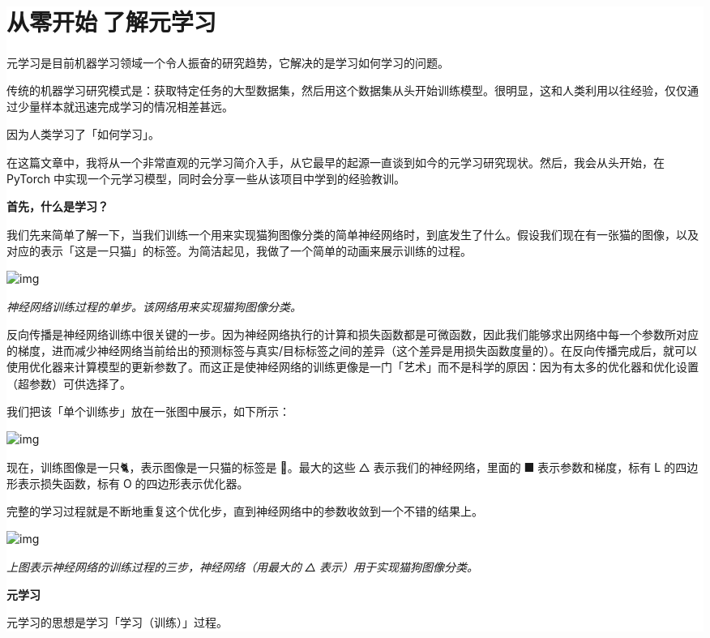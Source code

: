 
# 从零开始 了解元学习

元学习是目前机器学习领域一个令人振奋的研究趋势，它解决的是学习如何学习的问题。



传统的机器学习研究模式是：获取特定任务的大型数据集，然后用这个数据集从头开始训练模型。很明显，这和人类利用以往经验，仅仅通过少量样本就迅速完成学习的情况相差甚远。



因为人类学习了「如何学习」。



在这篇文章中，我将从一个非常直观的元学习简介入手，从它最早的起源一直谈到如今的元学习研究现状。然后，我会从头开始，在 PyTorch 中实现一个元学习模型，同时会分享一些从该项目中学到的经验教训。



**首先，什么是学习？**



我们先来简单了解一下，当我们训练一个用来实现猫狗图像分类的简单神经网络时，到底发生了什么。假设我们现在有一张猫的图像，以及对应的表示「这是一只猫」的标签。为简洁起见，我做了一个简单的动画来展示训练的过程。





![img](https://mmbiz.qpic.cn/mmbiz_gif/KmXPKA19gW94cJJdDiaIlvRZ5icSgSnSuUtCQlPP0mfOQ5mopRzoP1t6jGXOrzqkDROWNYicenbaNKWIxmmqmUrAA/640?wx_fmt=gif&tp=webp&wxfrom=5&wx_lazy=1)

*神经网络训练过程的单步。该网络用来实现猫狗图像分类。*



反向传播是神经网络训练中很关键的一步。因为神经网络执行的计算和损失函数都是可微函数，因此我们能够求出网络中每一个参数所对应的梯度，进而减少神经网络当前给出的预测标签与真实/目标标签之间的差异（这个差异是用损失函数度量的）。在反向传播完成后，就可以使用优化器来计算模型的更新参数了。而这正是使神经网络的训练更像是一门「艺术」而不是科学的原因：因为有太多的优化器和优化设置（超参数）可供选择了。



我们把该「单个训练步」放在一张图中展示，如下所示：



![img](https://mmbiz.qpic.cn/mmbiz_png/KmXPKA19gW94cJJdDiaIlvRZ5icSgSnSuUO3KdwS989fbapaZQEZW4Xd4q6SyR7Y6JnZkFl3uJbibuo073YVMn28A/640?wx_fmt=png&tp=webp&wxfrom=5&wx_lazy=1&wx_co=1)



现在，训练图像是一只🐈，表示图像是一只猫的标签是 🔺。最大的这些 △ 表示我们的神经网络，里面的 ■ 表示参数和梯度，标有 L 的四边形表示损失函数，标有 O 的四边形表示优化器。



完整的学习过程就是不断地重复这个优化步，直到神经网络中的参数收敛到一个不错的结果上。





![img](https://mmbiz.qpic.cn/mmbiz_gif/KmXPKA19gW94cJJdDiaIlvRZ5icSgSnSuU2huX2wXhBLU9oURwDMj9MvBOMjCbQDky0grC70cJtvrH1RpKtkmTrA/640?wx_fmt=gif&tp=webp&wxfrom=5&wx_lazy=1)

*上图表示神经网络的训练过程的三步，神经网络（用最大的 △ 表示）用于实现猫狗图像分类。*



**元学习**



元学习的思想是学习「学习（训练）」过程。
